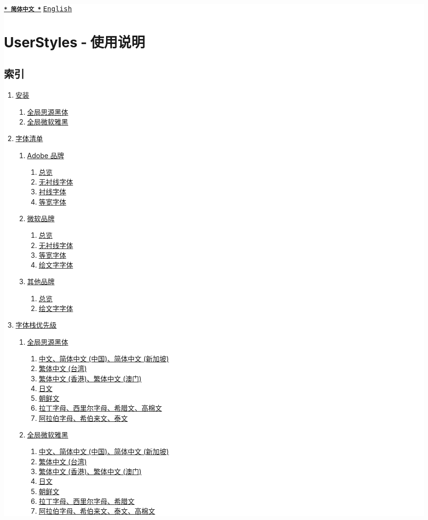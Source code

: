 [<kbd>**`* 简体中文 *`**</kbd>](https://github.com/francis-zhao/userstyles/tree/master/src/global-font/scss#readme "读我")
[<kbd>English</kbd>](https://github.com/francis-zhao/userstyles/blob/master/src/global-font/scss/README.en.md "Readme")

# UserStyles - 使用说明

<h2 id="index">索引</h2>

1. [安装](#install)

   1. [全局思源黑体](#install_adobe)
   2. [全局微软雅黑](#install_msft)

2. [字体清单](#font_lists)

   1. [Adobe 品牌](#font_adobe)

      1. [总览](#font_adobe_ov)
      2. [无衬线字体](#font_adobe_sans)
      3. [衬线字体](#font_adobe_serif)
      4. [等宽字体](#font_adobe_mono)

   2. [微软品牌](#font_msft)

      1. [总览](#font_msft_ov)
      2. [无衬线字体](#font_msft_sans)
      3. [等宽字体](#font_msft_mono)
      4. [绘文字字体](#font_msft_emj)

   3. [其他品牌](#font_others)

      1. [总览](#font_others_ov)
      2. [绘文字字体](#font_others_emj)

3. [字体栈优先级](#priority)

   1. [全局思源黑体](#priority_adobe)

      1. [中文、简体中文 (中国)、简体中文 (新加坡)](#priority_adobe_sc)
      2. [繁体中文 (台湾)](#priority_adobe_tc)
      3. [繁体中文 (香港)、繁体中文 (澳门)](#priority_adobe_hc)
      4. [日文](#priority_adobe_j)
      5. [朝鲜文](#priority_adobe_k)
      6. [拉丁字母、西里尔字母、希腊文、高棉文](#priority_adobe_lcgv)
      7. [阿拉伯字母、希伯来文、泰文](#priority_adobe_aht)

   2. [全局微软雅黑](#priority_msft)

      1. [中文、简体中文 (中国)、简体中文 (新加坡)](#priority_msft_sc)
      2. [繁体中文 (台湾)](#priority_msft_tc)
      3. [繁体中文 (香港)、繁体中文 (澳门)](#priority_msft_hc)
      4. [日文](#priority_msft_j)
      5. [朝鲜文](#priority_msft_k)
      6. [拉丁字母、西里尔字母、希腊文](#priority_msft_lcg)
      7. [阿拉伯字母、希伯来文、泰文、高棉文](#priority_msft_ahtv)
